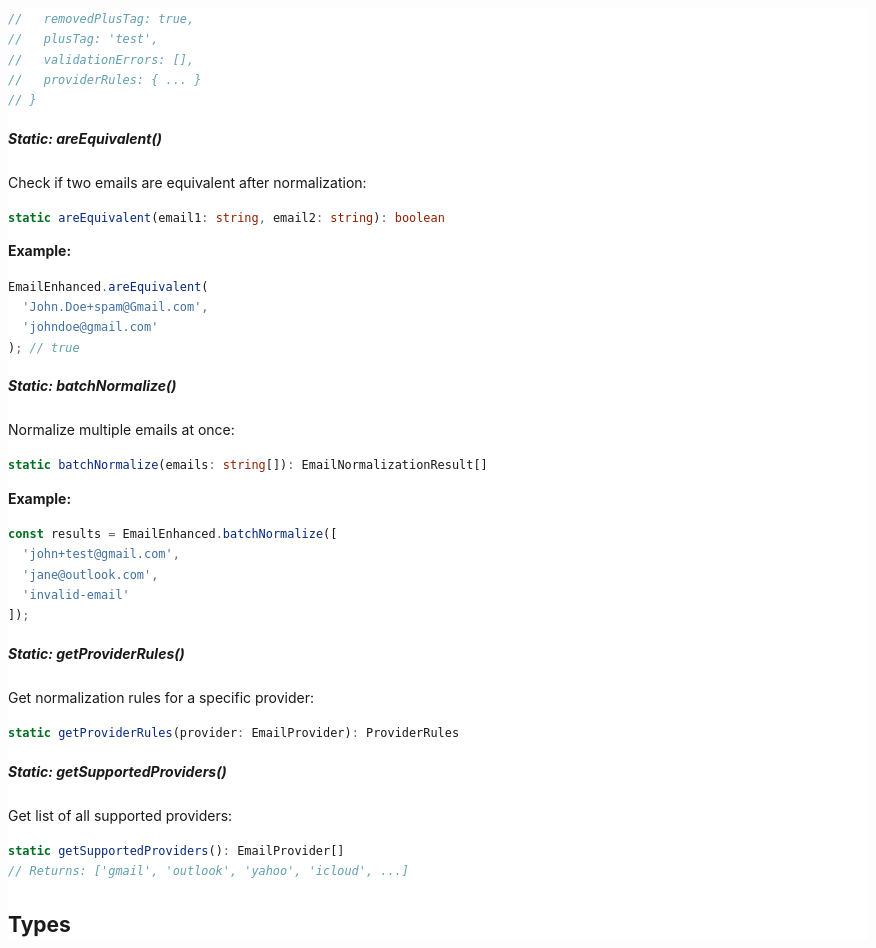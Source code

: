 ```typescript
//   removedPlusTag: true,
//   plusTag: 'test',
//   validationErrors: [],
//   providerRules: { ... }
// }
```

##### Static: areEquivalent()

Check if two emails are equivalent after normalization:

```typescript
static areEquivalent(email1: string, email2: string): boolean
```

**Example:**
```typescript
EmailEnhanced.areEquivalent(
  'John.Doe+spam@Gmail.com',
  'johndoe@gmail.com'
); // true
```

##### Static: batchNormalize()

Normalize multiple emails at once:

```typescript
static batchNormalize(emails: string[]): EmailNormalizationResult[]
```

**Example:**
```typescript
const results = EmailEnhanced.batchNormalize([
  'john+test@gmail.com',
  'jane@outlook.com',
  'invalid-email'
]);
```

##### Static: getProviderRules()

Get normalization rules for a specific provider:

```typescript
static getProviderRules(provider: EmailProvider): ProviderRules
```

##### Static: getSupportedProviders()

Get list of all supported providers:

```typescript
static getSupportedProviders(): EmailProvider[]
// Returns: ['gmail', 'outlook', 'yahoo', 'icloud', ...]
```

## Types
